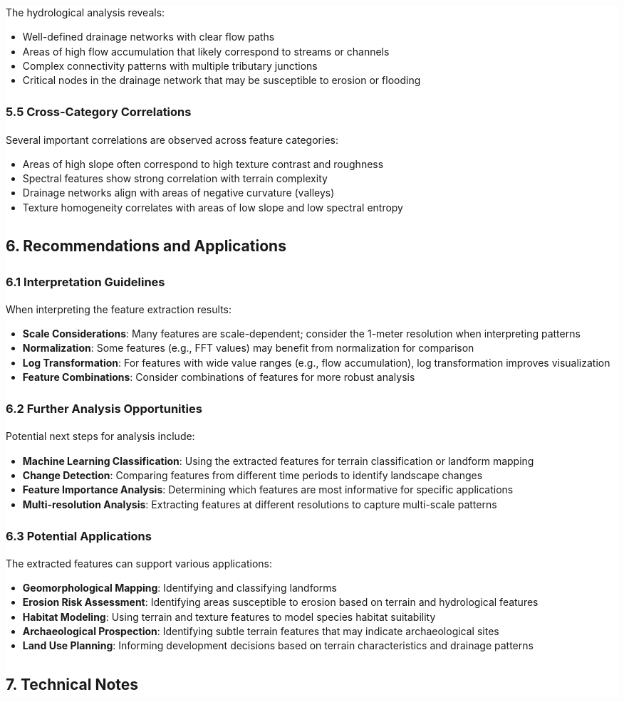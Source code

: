 The hydrological analysis reveals:
- Well-defined drainage networks with clear flow paths
- Areas of high flow accumulation that likely correspond to streams or channels
- Complex connectivity patterns with multiple tributary junctions
- Critical nodes in the drainage network that may be susceptible to erosion or flooding

### 5.5 Cross-Category Correlations

Several important correlations are observed across feature categories:
- Areas of high slope often correspond to high texture contrast and roughness
- Spectral features show strong correlation with terrain complexity
- Drainage networks align with areas of negative curvature (valleys)
- Texture homogeneity correlates with areas of low slope and low spectral entropy

## 6. Recommendations and Applications

### 6.1 Interpretation Guidelines

When interpreting the feature extraction results:
- **Scale Considerations**: Many features are scale-dependent; consider the 1-meter resolution when interpreting patterns
- **Normalization**: Some features (e.g., FFT values) may benefit from normalization for comparison
- **Log Transformation**: For features with wide value ranges (e.g., flow accumulation), log transformation improves visualization
- **Feature Combinations**: Consider combinations of features for more robust analysis

### 6.2 Further Analysis Opportunities

Potential next steps for analysis include:
- **Machine Learning Classification**: Using the extracted features for terrain classification or landform mapping
- **Change Detection**: Comparing features from different time periods to identify landscape changes
- **Feature Importance Analysis**: Determining which features are most informative for specific applications
- **Multi-resolution Analysis**: Extracting features at different resolutions to capture multi-scale patterns

### 6.3 Potential Applications

The extracted features can support various applications:
- **Geomorphological Mapping**: Identifying and classifying landforms
- **Erosion Risk Assessment**: Identifying areas susceptible to erosion based on terrain and hydrological features
- **Habitat Modeling**: Using terrain and texture features to model species habitat suitability
- **Archaeological Prospection**: Identifying subtle terrain features that may indicate archaeological sites
- **Land Use Planning**: Informing development decisions based on terrain characteristics and drainage patterns

## 7. Technical Notes
